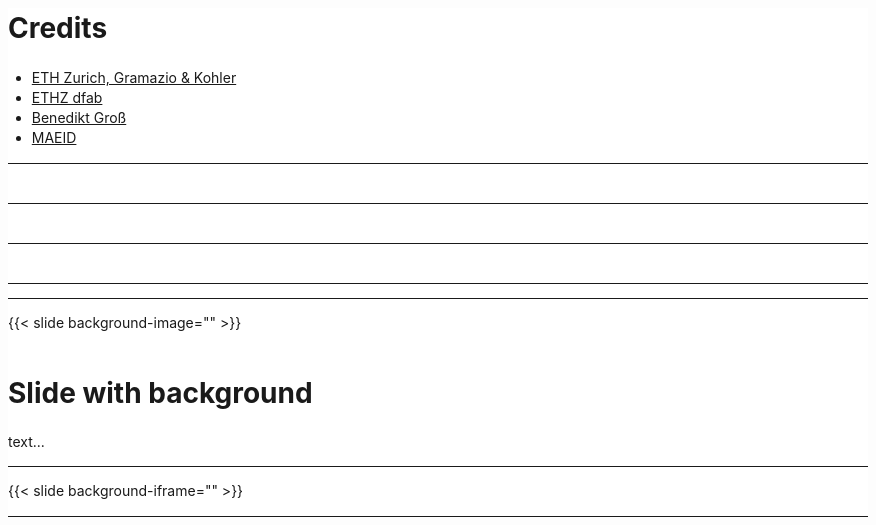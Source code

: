 # Credits
* [ETH Zurich, Gramazio & Kohler](https://gramaziokohler.arch.ethz.ch/)
* [ETHZ dfab](https://dfab.ch/)
* [Benedikt Groß](http://benedikt-gross.de/)
* [MAEID]()

---

# 

---

# 

---

# 

---









---

{{< slide background-image="" >}}
# Slide with background

text...

---

{{< slide background-iframe="" >}}

---
